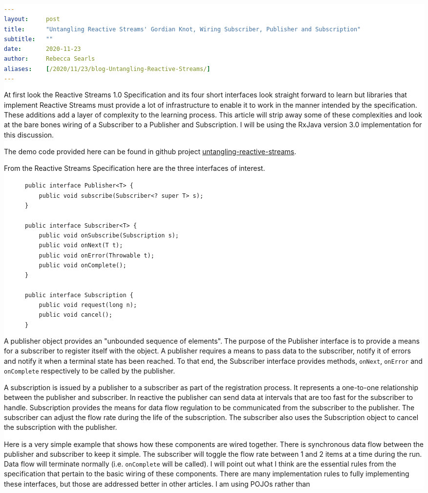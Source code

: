 ```yaml
---
layout:     post
title:      "Untangling Reactive Streams' Gordian Knot, Wiring Subscriber, Publisher and Subscription"
subtitle:   ""
date:       2020-11-23
author:     Rebecca Searls
aliases:    [/2020/11/23/blog-Untangling-Reactive-Streams/]
---
```


At first look the Reactive Streams 1.0 Specification and its four short interfaces
look straight forward to learn but libraries that implement Reactive Streams must
provide a lot of infrastructure to enable it to work in the manner intended by the
specification.  These additions add a layer of complexity to the learning process.
This article will strip away some of these complexities and look at the bare bones
wiring of a Subscriber to a Publisher and Subscription.  I will be using the RxJava
version 3.0 implementation for this discussion.

The demo code provided here can be found in github project [untangling-reactive-streams](https://github.com/rsearls/blog-posts).

From the Reactive Streams Specification here are the three interfaces of interest.

````
      public interface Publisher<T> {
          public void subscribe(Subscriber<? super T> s);
      }

      public interface Subscriber<T> {
          public void onSubscribe(Subscription s);
          public void onNext(T t);
          public void onError(Throwable t);
          public void onComplete();
      }

      public interface Subscription {
          public void request(long n);
          public void cancel();
      }
````

A publisher object provides an "unbounded sequence of elements".  The purpose
of the Publisher interface is to provide a means for a subscriber to register
itself with the object.  A publisher requires a means to pass data to the
subscriber, notify it of errors and notify it when a terminal state has been 
reached. To that end, the Subscriber interface provides methods, ```onNext```, 
```onError``` and ```onComplete``` respectively to be called by the publisher.

A subscription is issued by a publisher to a subscriber as part of the registration
process.  It represents a one-to-one relationship between the publisher and subscriber.
In reactive the publisher can send data at intervals that are too fast for the
subscriber to handle.  Subscription provides the means for data flow regulation
to be communicated from the subscriber to the publisher.  The subscriber can 
adjust the flow rate during the life of the subscription.  The subscriber also 
uses the Subscription object to cancel the subscription with the publisher. 

Here is a very simple example that shows how these components are wired together.
There is synchronous data flow between the publisher and subscriber to keep it simple.
The subscriber will toggle the flow rate between 1 and 2 items at a time
during the run.  Data flow will terminate normally (i.e. ```onComplete``` will
be called).  I will point out what I think are the essential rules from the
specification that pertain to the basic wiring of these components.  There
are many implementation rules to fully implementing these interfaces, but
those are addressed better in other articles. I am using POJOs rather than
```